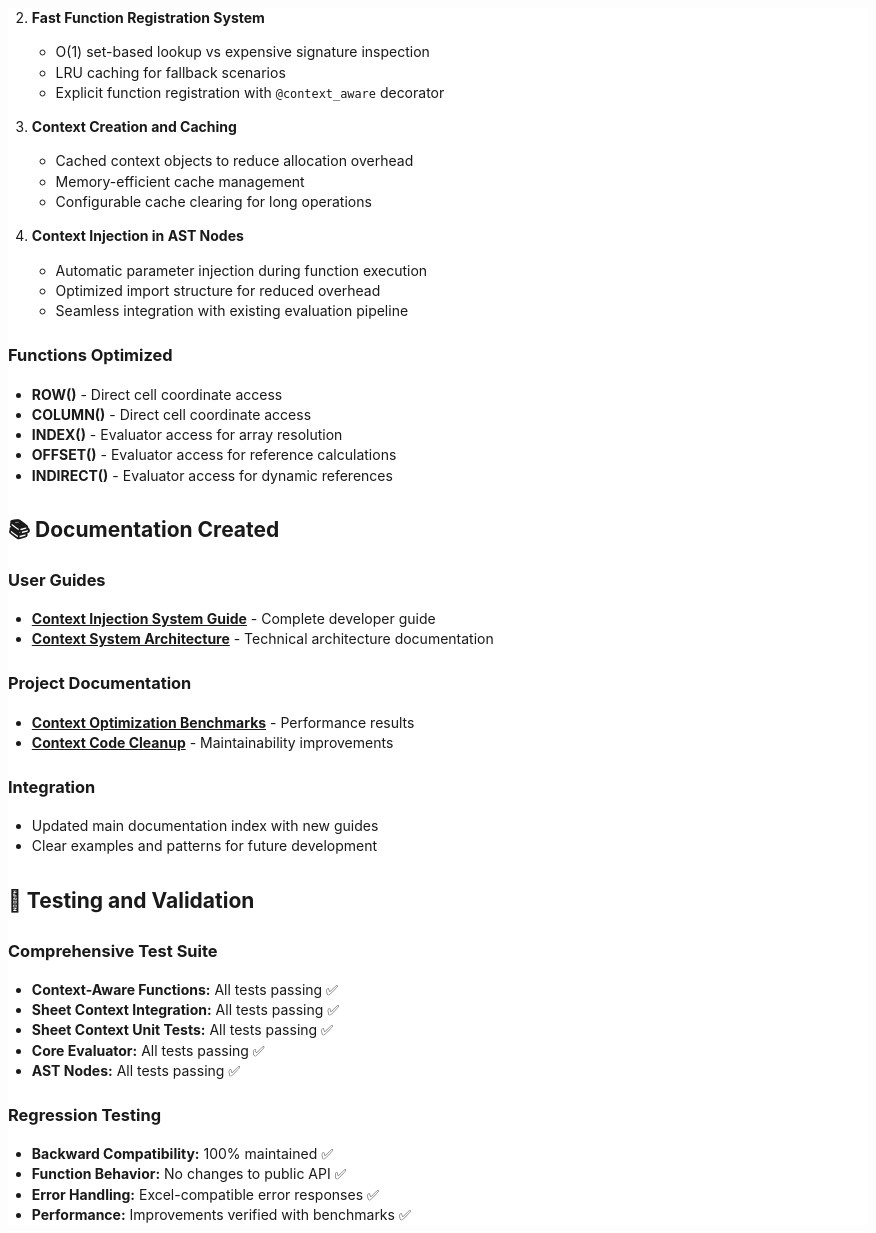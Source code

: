 2. **Fast Function Registration System**
   - O(1) set-based lookup vs expensive signature inspection
   - LRU caching for fallback scenarios
   - Explicit function registration with `@context_aware` decorator

3. **Context Creation and Caching**
   - Cached context objects to reduce allocation overhead
   - Memory-efficient cache management
   - Configurable cache clearing for long operations

4. **Context Injection in AST Nodes**
   - Automatic parameter injection during function execution
   - Optimized import structure for reduced overhead
   - Seamless integration with existing evaluation pipeline

### Functions Optimized
- **ROW()** - Direct cell coordinate access
- **COLUMN()** - Direct cell coordinate access  
- **INDEX()** - Evaluator access for array resolution
- **OFFSET()** - Evaluator access for reference calculations
- **INDIRECT()** - Evaluator access for dynamic references

## 📚 Documentation Created

### User Guides
- **[Context Injection System Guide](docs/CONTEXT_INJECTION_GUIDE.md)** - Complete developer guide
- **[Context System Architecture](docs/CONTEXT_SYSTEM_ARCHITECTURE.md)** - Technical architecture documentation

### Project Documentation
- **[Context Optimization Benchmarks](docs/CONTEXT_OPTIMIZATION_BENCHMARKS.md)** - Performance results
- **[Context Code Cleanup](docs/CONTEXT_CODE_CLEANUP.md)** - Maintainability improvements

### Integration
- Updated main documentation index with new guides
- Clear examples and patterns for future development

## 🧪 Testing and Validation

### Comprehensive Test Suite
- **Context-Aware Functions:** All tests passing ✅
- **Sheet Context Integration:** All tests passing ✅
- **Sheet Context Unit Tests:** All tests passing ✅
- **Core Evaluator:** All tests passing ✅
- **AST Nodes:** All tests passing ✅

### Regression Testing
- **Backward Compatibility:** 100% maintained ✅
- **Function Behavior:** No changes to public API ✅
- **Error Handling:** Excel-compatible error responses ✅
- **Performance:** Improvements verified with benchmarks ✅
